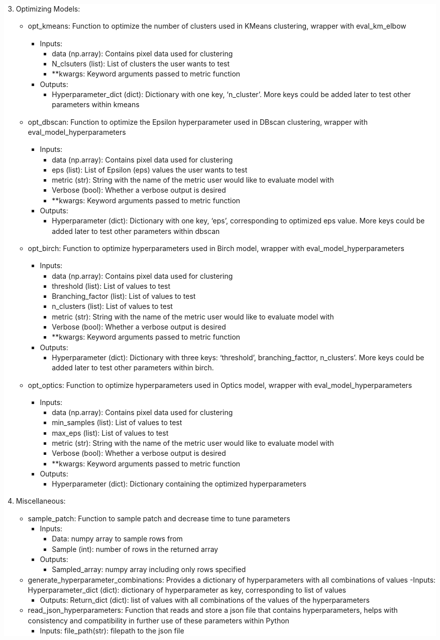 
3. Optimizing Models:
   - opt_kmeans: Function to optimize the number of clusters used in KMeans clustering, wrapper with eval_km_elbow
        - Inputs:
          	- data (np.array): Contains pixel data used for clustering
          	- N_clsuters (list): List of clusters the user wants to test
          	- **kwargs: Keyword arguments passed to metric function
        - Outputs:
          	- Hyperparameter_dict (dict): Dictionary with one key, ‘n_cluster’. More keys could be added later to test other parameters within kmeans
          	  
   - opt_dbscan: Function to optimize the Epsilon hyperparameter used in DBscan clustering, wrapper with eval_model_hyperparameters
        - Inputs:
          	- data (np.array): Contains pixel data used for clustering
          	- eps (list): List of Epsilon (eps) values the user wants to test
          	- metric (str): String with the name of the metric user would like to evaluate model with
          	- Verbose (bool): Whether a verbose output is desired
          	- **kwargs: Keyword arguments passed to metric function
        - Outputs:
          	- Hyperparameter (dict): Dictionary with one key, ‘eps’, corresponding to optimized eps value. More keys could be added later to test other parameters within dbscan
          	  
   - opt_birch: Function to optimize hyperparameters used in Birch model, wrapper with eval_model_hyperparameters
        - Inputs:
          	- data (np.array): Contains pixel data used for clustering
          	- threshold (list): List of values to test
          	- Branching_factor (list): List of values to test
          	- n_clusters (list): List of values to test
          	- metric (str): String with the name of the metric user would like to evaluate model with
          	- Verbose (bool): Whether a verbose output is desired
          	- **kwargs: Keyword arguments passed to metric function
        - Outputs:
          	- Hyperparameter (dict): Dictionary with three keys: ‘threshold’, branching_facttor, n_clusters’. More keys could be added later to test other parameters within birch.
          
   - opt_optics: Function to optimize hyperparameters used in Optics model, wrapper with eval_model_hyperparameters
        - Inputs:
          	- data (np.array): Contains pixel data used for clustering
          	- min_samples (list): List of values to test
          	- max_eps (list): List of values to test
          	- metric (str): String with the name of the metric user would like to evaluate model with
          	- Verbose (bool): Whether a verbose output is desired
          	- **kwargs: Keyword arguments passed to metric function
        - Outputs:
          	- Hyperparameter (dict): Dictionary containing the optimized hyperparameters
     
5. Miscellaneous:
   - sample_patch: Function to sample patch and decrease time to tune parameters
        - Inputs:
          	- Data: numpy array to sample rows from
          	- Sample (int): number of rows in the returned array
        - Outputs:
          	- Sampled_array: numpy array including only rows specified 
   - generate_hyperparameter_combinations: Provides a dictionary of hyperparameters with all combinations of values
        -Inputs: Hyperparameter_dict (dict): dictionary of hyperparameter as key, corresponding to list of values
        - Outputs: Return_dict (dict): list of values with all combinations of the values of the hyperparameters
   - read_json_hyperparameters: Function that reads and store a json file that contains hyperparameters, helps with consistency and compatibility in further use of these parameters within Python
        - Inputs: file_path(str): filepath to the json file